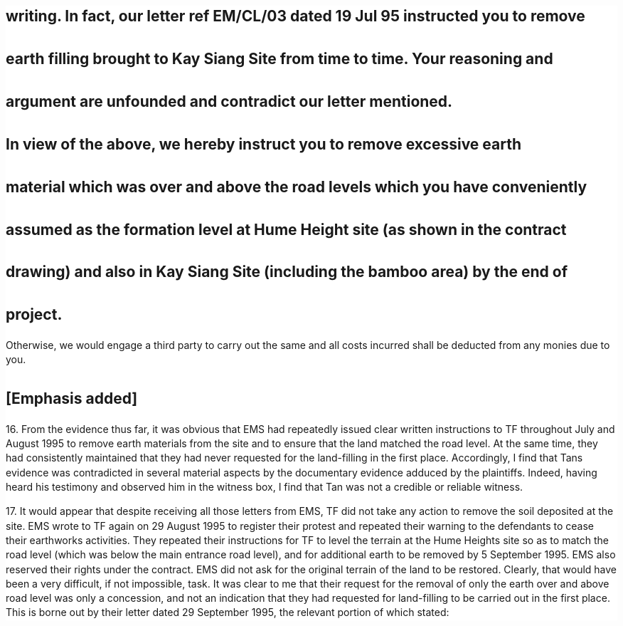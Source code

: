## writing. In fact, our letter ref EM/CL/03 dated 19 Jul 95 instructed you to remove 

## earth filling brought to Kay Siang Site from time to time. Your reasoning and 

## argument are unfounded and contradict our letter mentioned. 

## In view of the above, we hereby instruct you to remove excessive earth 

## material which was over and above the road levels which you have conveniently 

## assumed as the formation level at Hume Height site (as shown in the contract 

## drawing) and also in Kay Siang Site (including the bamboo area) by the end of 

## project. 

 Otherwise, we would engage a third party to carry out the same and all costs incurred shall be deducted from any monies due to you. 

## [Emphasis added] 

16\. From the evidence thus far, it was obvious that EMS had repeatedly issued clear written instructions to TF throughout July and August 1995 to remove earth materials from the site and to ensure that the land matched the road level. At the same time, they had consistently maintained that they had never requested for the land-filling in the first place. Accordingly, I find that Tans evidence was contradicted in several material aspects by the documentary evidence adduced by the plaintiffs. Indeed, having heard his testimony and observed him in the witness box, I find that Tan was not a credible or reliable witness. 

17\. It would appear that despite receiving all those letters from EMS, TF did not take any action to remove the soil deposited at the site. EMS wrote to TF again on 29 August 1995 to register their protest and repeated their warning to the defendants to cease their earthworks activities. They repeated their instructions for TF to level the terrain at the Hume Heights site so as to match the road level (which was below the main entrance road level), and for additional earth to be removed by 5 September 1995. EMS also reserved their rights under the contract. EMS did not ask for the original terrain of the land to be restored. Clearly, that would have been a very difficult, if not impossible, task. It was clear to me that their request for the removal of only the earth over and above road level was only a concession, and not an indication that they had requested for land-filling to be carried out in the first place. This is borne out by their letter dated 29 September 1995, the relevant portion of which stated: 
